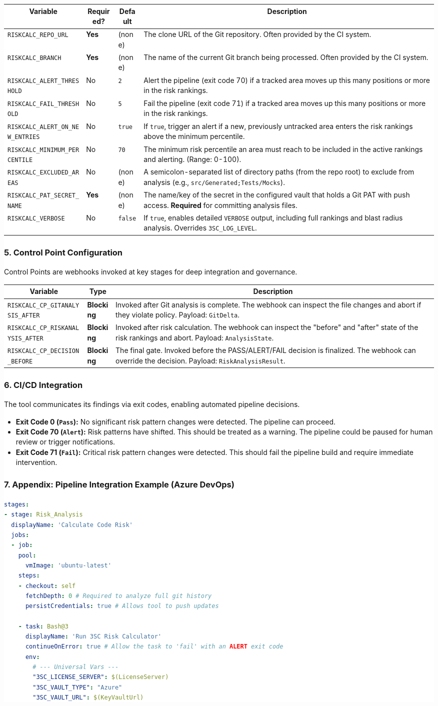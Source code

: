 | Variable                        | Required? | Default       | Description                                                                                                                              |
| ------------------------------- | --------- | ------------- | ---------------------------------------------------------------------------------------------------------------------------------------- |
| `RISKCALC_REPO_URL`             | **Yes**   | (none)        | The clone URL of the Git repository. Often provided by the CI system.                                                                    |
| `RISKCALC_BRANCH`               | **Yes**   | (none)        | The name of the current Git branch being processed. Often provided by the CI system.                                                     |
| `RISKCALC_ALERT_THRESHOLD`      | No        | `2`           | Alert the pipeline (exit code 70) if a tracked area moves up this many positions or more in the risk rankings.                            |
| `RISKCALC_FAIL_THRESHOLD`       | No        | `5`           | Fail the pipeline (exit code 71) if a tracked area moves up this many positions or more in the risk rankings.                             |
| `RISKCALC_ALERT_ON_NEW_ENTRIES` | No        | `true`        | If `true`, trigger an alert if a new, previously untracked area enters the risk rankings above the minimum percentile.                   |
| `RISKCALC_MINIMUM_PERCENTILE`   | No        | `70`          | The minimum risk percentile an area must reach to be included in the active rankings and alerting. (Range: 0-100).                   |
| `RISKCALC_EXCLUDED_AREAS`       | No        | (none)        | A semicolon-separated list of directory paths (from the repo root) to exclude from analysis (e.g., `src/Generated;Tests/Mocks`).       |
| `RISKCALC_PAT_SECRET_NAME`      | **Yes**   | (none)        | The name/key of the secret in the configured vault that holds a Git PAT with push access. **Required** for committing analysis files.     |
| `RISKCALC_VERBOSE`              | No        | `false`       | If `true`, enables detailed `VERBOSE` output, including full rankings and blast radius analysis. Overrides `3SC_LOG_LEVEL`. |

### 5. Control Point Configuration

Control Points are webhooks invoked at key stages for deep integration and governance.

| Variable                        | Type         | Description                                                                                                                              |
| ------------------------------- | ------------ | ---------------------------------------------------------------------------------------------------------------------------------------- |
| `RISKCALC_CP_GITANALYSIS_AFTER` | **Blocking** | Invoked after Git analysis is complete. The webhook can inspect the file changes and abort if they violate policy. Payload: `GitDelta`.        |
| `RISKCALC_CP_RISKANALYSIS_AFTER`| **Blocking** | Invoked after risk calculation. The webhook can inspect the "before" and "after" state of the risk rankings and abort. Payload: `AnalysisState`. |
| `RISKCALC_CP_DECISION_BEFORE`   | **Blocking** | The final gate. Invoked before the PASS/ALERT/FAIL decision is finalized. The webhook can override the decision. Payload: `RiskAnalysisResult`. |

### 6. CI/CD Integration

The tool communicates its findings via exit codes, enabling automated pipeline decisions.

*   **Exit Code 0 (`Pass`):** No significant risk pattern changes were detected. The pipeline can proceed.
*   **Exit Code 70 (`Alert`):** Risk patterns have shifted. This should be treated as a warning. The pipeline could be paused for human review or trigger notifications.
*   **Exit Code 71 (`Fail`):** Critical risk pattern changes were detected. This should fail the pipeline build and require immediate intervention.

### 7. Appendix: Pipeline Integration Example (Azure DevOps)

```yaml
stages:
- stage: Risk_Analysis
  displayName: 'Calculate Code Risk'
  jobs:
  - job:
    pool:
      vmImage: 'ubuntu-latest'
    steps:
    - checkout: self
      fetchDepth: 0 # Required to analyze full git history
      persistCredentials: true # Allows tool to push updates

    - task: Bash@3
      displayName: 'Run 3SC Risk Calculator'
      continueOnError: true # Allow the task to 'fail' with an ALERT exit code
      env:
        # --- Universal Vars ---
        "3SC_LICENSE_SERVER": $(LicenseServer)
        "3SC_VAULT_TYPE": "Azure"
        "3SC_VAULT_URL": $(KeyVaultUrl)
```